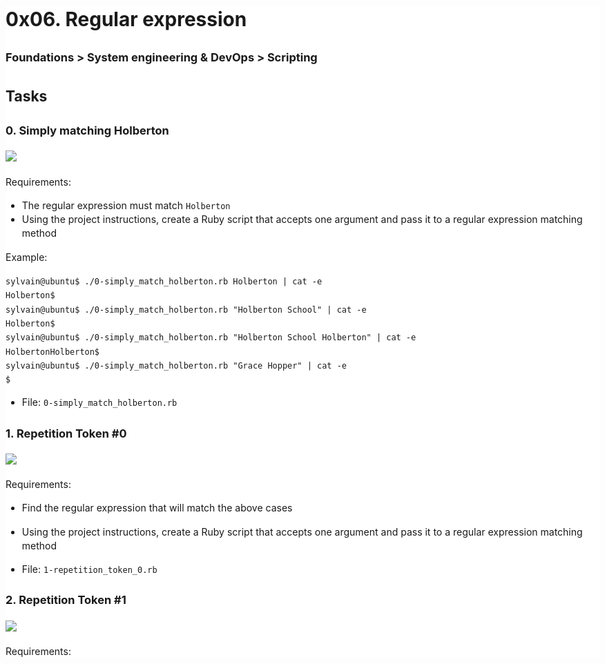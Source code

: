 
# 0x06. Regular expression
### Foundations > System engineering & DevOps > Scripting

## Tasks

### 0. Simply matching Holberton


![](https://holbertonintranet.s3.amazonaws.com/uploads/medias/2020/9/ec65557f0da1fbfbff6659413885e4d4822f5b1d.png?X-Amz-Algorithm=AWS4-HMAC-SHA256&X-Amz-Credential=AKIARDDGGGOUWMNL5ANN%2F20210705%2Fus-east-1%2Fs3%2Faws4_request&X-Amz-Date=20210705T193932Z&X-Amz-Expires=86400&X-Amz-SignedHeaders=host&X-Amz-Signature=02835ecf88ac21d55c4213a46a08251637dc982e96713adb6ad1552ef67f90d9)

Requirements:

-   The regular expression must match  `Holberton`
-   Using the project instructions, create a Ruby script that accepts one argument and pass it to a regular expression matching method

Example:

```
sylvain@ubuntu$ ./0-simply_match_holberton.rb Holberton | cat -e
Holberton$
sylvain@ubuntu$ ./0-simply_match_holberton.rb "Holberton School" | cat -e
Holberton$
sylvain@ubuntu$ ./0-simply_match_holberton.rb "Holberton School Holberton" | cat -e
HolbertonHolberton$
sylvain@ubuntu$ ./0-simply_match_holberton.rb "Grace Hopper" | cat -e
$

```
-   File:  `0-simply_match_holberton.rb`


### 1. Repetition Token #0


![](https://holbertonintranet.s3.amazonaws.com/uploads/medias/2020/9/e7db3c377d46453588fc84f3a975661d142fee91.png?X-Amz-Algorithm=AWS4-HMAC-SHA256&X-Amz-Credential=AKIARDDGGGOUWMNL5ANN%2F20210705%2Fus-east-1%2Fs3%2Faws4_request&X-Amz-Date=20210705T193932Z&X-Amz-Expires=86400&X-Amz-SignedHeaders=host&X-Amz-Signature=eb3ec4fba1a32bd9c6b838bfda6ea7ec9ccd23415443694c7d927186c0536776)

Requirements:

-   Find the regular expression that will match the above cases
-   Using the project instructions, create a Ruby script that accepts one argument and pass it to a regular expression matching method

-   File:  `1-repetition_token_0.rb`


### 2. Repetition Token #1


![](https://holbertonintranet.s3.amazonaws.com/uploads/medias/2020/9/c59ff11db195d5cf17d1790a5141ae2f234786d2.png?X-Amz-Algorithm=AWS4-HMAC-SHA256&X-Amz-Credential=AKIARDDGGGOUWMNL5ANN%2F20210705%2Fus-east-1%2Fs3%2Faws4_request&X-Amz-Date=20210705T193932Z&X-Amz-Expires=86400&X-Amz-SignedHeaders=host&X-Amz-Signature=cc7b9de1dd50de47f149862961e9ce167794fef5acf06fe999ca2f59d447e6b2)

Requirements:
